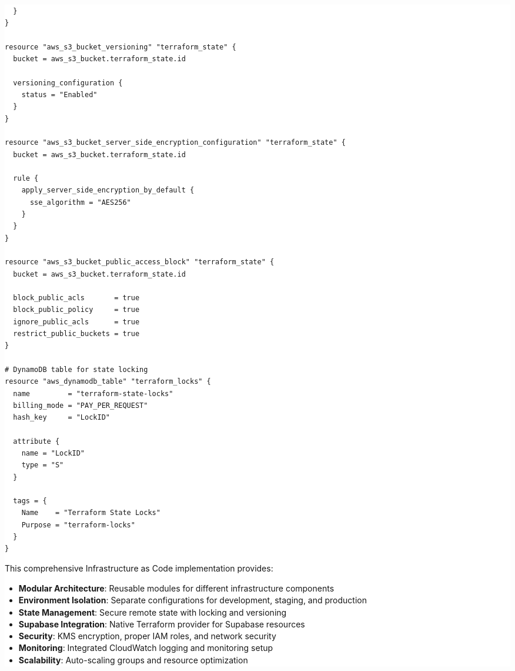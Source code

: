 ```hcl
  }
}

resource "aws_s3_bucket_versioning" "terraform_state" {
  bucket = aws_s3_bucket.terraform_state.id
  
  versioning_configuration {
    status = "Enabled"
  }
}

resource "aws_s3_bucket_server_side_encryption_configuration" "terraform_state" {
  bucket = aws_s3_bucket.terraform_state.id
  
  rule {
    apply_server_side_encryption_by_default {
      sse_algorithm = "AES256"
    }
  }
}

resource "aws_s3_bucket_public_access_block" "terraform_state" {
  bucket = aws_s3_bucket.terraform_state.id
  
  block_public_acls       = true
  block_public_policy     = true
  ignore_public_acls      = true
  restrict_public_buckets = true
}

# DynamoDB table for state locking
resource "aws_dynamodb_table" "terraform_locks" {
  name         = "terraform-state-locks"
  billing_mode = "PAY_PER_REQUEST"
  hash_key     = "LockID"
  
  attribute {
    name = "LockID"
    type = "S"
  }
  
  tags = {
    Name    = "Terraform State Locks"
    Purpose = "terraform-locks"
  }
}
```

This comprehensive Infrastructure as Code implementation provides:

- **Modular Architecture**: Reusable modules for different infrastructure components
- **Environment Isolation**: Separate configurations for development, staging, and production
- **State Management**: Secure remote state with locking and versioning
- **Supabase Integration**: Native Terraform provider for Supabase resources
- **Security**: KMS encryption, proper IAM roles, and network security
- **Monitoring**: Integrated CloudWatch logging and monitoring setup
- **Scalability**: Auto-scaling groups and resource optimization
